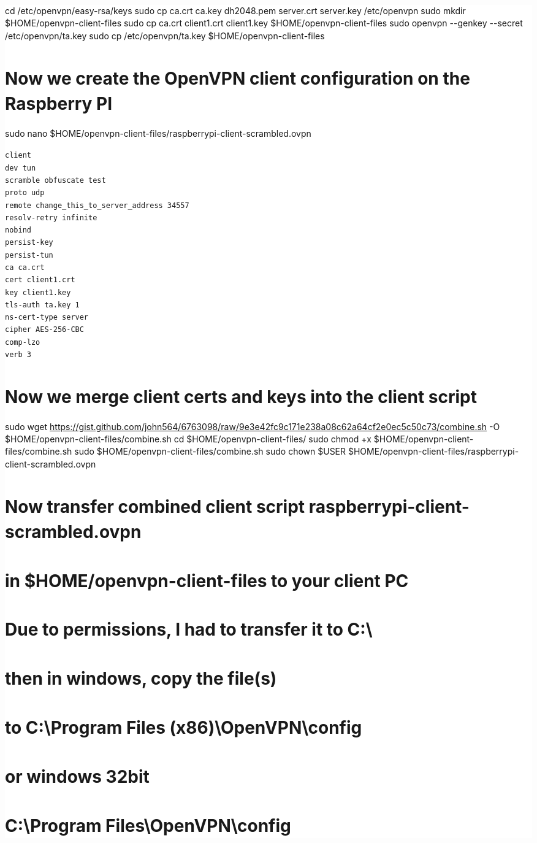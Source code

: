 cd /etc/openvpn/easy-rsa/keys
sudo cp ca.crt ca.key dh2048.pem server.crt server.key /etc/openvpn
sudo mkdir $HOME/openvpn-client-files
sudo cp ca.crt client1.crt client1.key $HOME/openvpn-client-files
sudo openvpn --genkey --secret /etc/openvpn/ta.key
sudo cp /etc/openvpn/ta.key $HOME/openvpn-client-files

# Now we create the OpenVPN client configuration on the Raspberry PI
sudo nano $HOME/openvpn-client-files/raspberrypi-client-scrambled.ovpn


    client
    dev tun
    scramble obfuscate test
    proto udp
    remote change_this_to_server_address 34557
    resolv-retry infinite
    nobind
    persist-key
    persist-tun
    ca ca.crt
    cert client1.crt
    key client1.key
    tls-auth ta.key 1
    ns-cert-type server
    cipher AES-256-CBC
    comp-lzo
    verb 3

# Now we merge client certs and keys into the client script
sudo wget https://gist.github.com/john564/6763098/raw/9e3e42fc9c171e238a08c62a64cf2e0ec5c50c73/combine.sh -O $HOME/openvpn-client-files/combine.sh
cd $HOME/openvpn-client-files/
sudo chmod +x $HOME/openvpn-client-files/combine.sh
sudo $HOME/openvpn-client-files/combine.sh
sudo chown $USER $HOME/openvpn-client-files/raspberrypi-client-scrambled.ovpn

# Now transfer combined client script raspberrypi-client-scrambled.ovpn
# in $HOME/openvpn-client-files to your client PC
# Due to permissions, I had to transfer it to C:\
# then in windows, copy the file(s)
# to C:\Program Files (x86)\OpenVPN\config
# or windows 32bit
# C:\Program Files\OpenVPN\config
